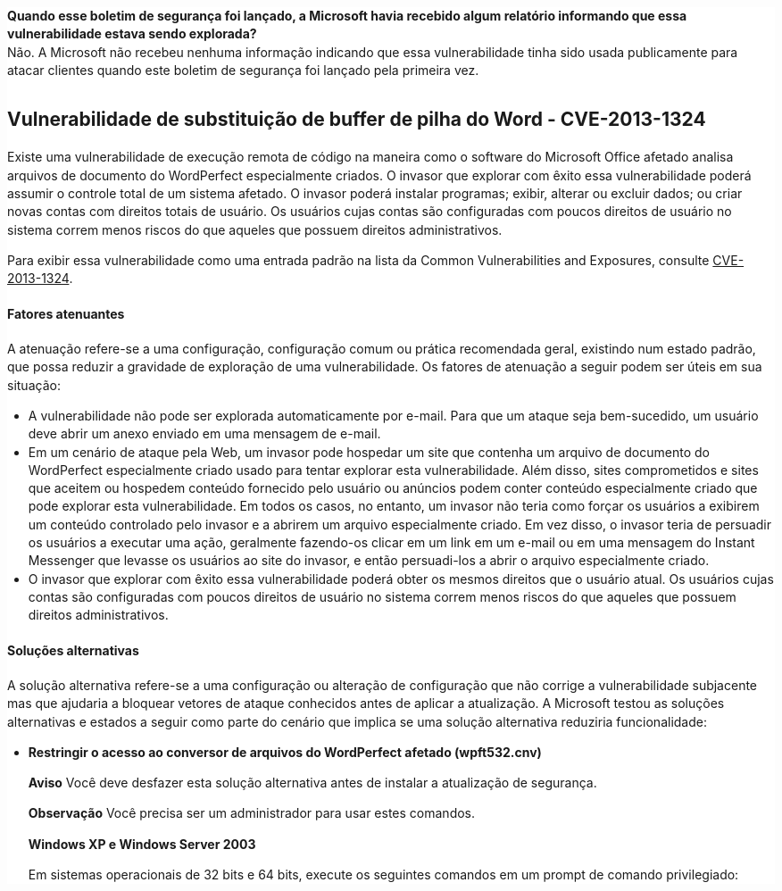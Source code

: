**Quando esse boletim de segurança foi lançado, a Microsoft havia recebido algum relatório informando que essa vulnerabilidade estava sendo explorada?**  
Não. A Microsoft não recebeu nenhuma informação indicando que essa vulnerabilidade tinha sido usada publicamente para atacar clientes quando este boletim de segurança foi lançado pela primeira vez.

Vulnerabilidade de substituição de buffer de pilha do Word - CVE-2013-1324
--------------------------------------------------------------------------

Existe uma vulnerabilidade de execução remota de código na maneira como o software do Microsoft Office afetado analisa arquivos de documento do WordPerfect especialmente criados. O invasor que explorar com êxito essa vulnerabilidade poderá assumir o controle total de um sistema afetado. O invasor poderá instalar programas; exibir, alterar ou excluir dados; ou criar novas contas com direitos totais de usuário. Os usuários cujas contas são configuradas com poucos direitos de usuário no sistema correm menos riscos do que aqueles que possuem direitos administrativos.

Para exibir essa vulnerabilidade como uma entrada padrão na lista da Common Vulnerabilities and Exposures, consulte [CVE-2013-1324](http://www.cve.mitre.org/cgi-bin/cvename.cgi?name=cve-2013-1324).

#### Fatores atenuantes

A atenuação refere-se a uma configuração, configuração comum ou prática recomendada geral, existindo num estado padrão, que possa reduzir a gravidade de exploração de uma vulnerabilidade. Os fatores de atenuação a seguir podem ser úteis em sua situação:

-   A vulnerabilidade não pode ser explorada automaticamente por e-mail. Para que um ataque seja bem-sucedido, um usuário deve abrir um anexo enviado em uma mensagem de e-mail.
-   Em um cenário de ataque pela Web, um invasor pode hospedar um site que contenha um arquivo de documento do WordPerfect especialmente criado usado para tentar explorar esta vulnerabilidade. Além disso, sites comprometidos e sites que aceitem ou hospedem conteúdo fornecido pelo usuário ou anúncios podem conter conteúdo especialmente criado que pode explorar esta vulnerabilidade. Em todos os casos, no entanto, um invasor não teria como forçar os usuários a exibirem um conteúdo controlado pelo invasor e a abrirem um arquivo especialmente criado. Em vez disso, o invasor teria de persuadir os usuários a executar uma ação, geralmente fazendo-os clicar em um link em um e-mail ou em uma mensagem do Instant Messenger que levasse os usuários ao site do invasor, e então persuadi-los a abrir o arquivo especialmente criado.
-   O invasor que explorar com êxito essa vulnerabilidade poderá obter os mesmos direitos que o usuário atual. Os usuários cujas contas são configuradas com poucos direitos de usuário no sistema correm menos riscos do que aqueles que possuem direitos administrativos.

#### Soluções alternativas

A solução alternativa refere-se a uma configuração ou alteração de configuração que não corrige a vulnerabilidade subjacente mas que ajudaria a bloquear vetores de ataque conhecidos antes de aplicar a atualização. A Microsoft testou as soluções alternativas e estados a seguir como parte do cenário que implica se uma solução alternativa reduziria funcionalidade:

-   **Restringir o acesso ao conversor de arquivos do WordPerfect afetado (wpft532.cnv)**

    **Aviso** Você deve desfazer esta solução alternativa antes de instalar a atualização de segurança.

    **Observação** Você precisa ser um administrador para usar estes comandos.

    **Windows XP e Windows Server 2003**

    Em sistemas operacionais de 32 bits e 64 bits, execute os seguintes comandos em um prompt de comando privilegiado:
